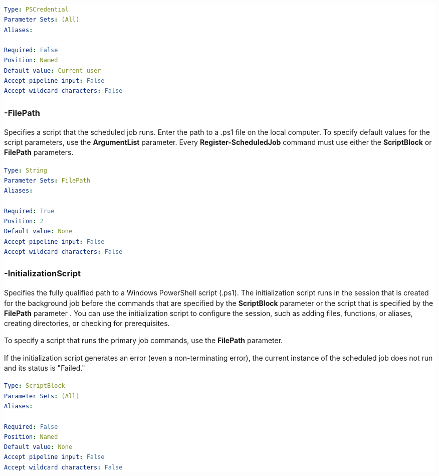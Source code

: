 ```yaml
Type: PSCredential
Parameter Sets: (All)
Aliases: 

Required: False
Position: Named
Default value: Current user
Accept pipeline input: False
Accept wildcard characters: False
```

### -FilePath
Specifies a script that the scheduled job runs.
Enter the path to a .ps1 file on the local computer.
To specify default values for the script parameters, use the **ArgumentList** parameter.
Every **Register-ScheduledJob** command must use either the **ScriptBlock** or **FilePath** parameters.

```yaml
Type: String
Parameter Sets: FilePath
Aliases: 

Required: True
Position: 2
Default value: None
Accept pipeline input: False
Accept wildcard characters: False
```

### -InitializationScript
Specifies the fully qualified path to a Windows PowerShell script (.ps1).
The initialization script runs in the session that is created for the background job before the commands that are specified by the **ScriptBlock** parameter or the script that is specified by the **FilePath** parameter .
You can use the initialization script to configure the session, such as adding files, functions, or aliases, creating directories, or checking for prerequisites.

To specify a script that runs the primary job commands, use the **FilePath** parameter.

If the initialization script generates an error (even a non-terminating error), the current instance of the scheduled job does not run and its status is "Failed."

```yaml
Type: ScriptBlock
Parameter Sets: (All)
Aliases: 

Required: False
Position: Named
Default value: None
Accept pipeline input: False
Accept wildcard characters: False
```

